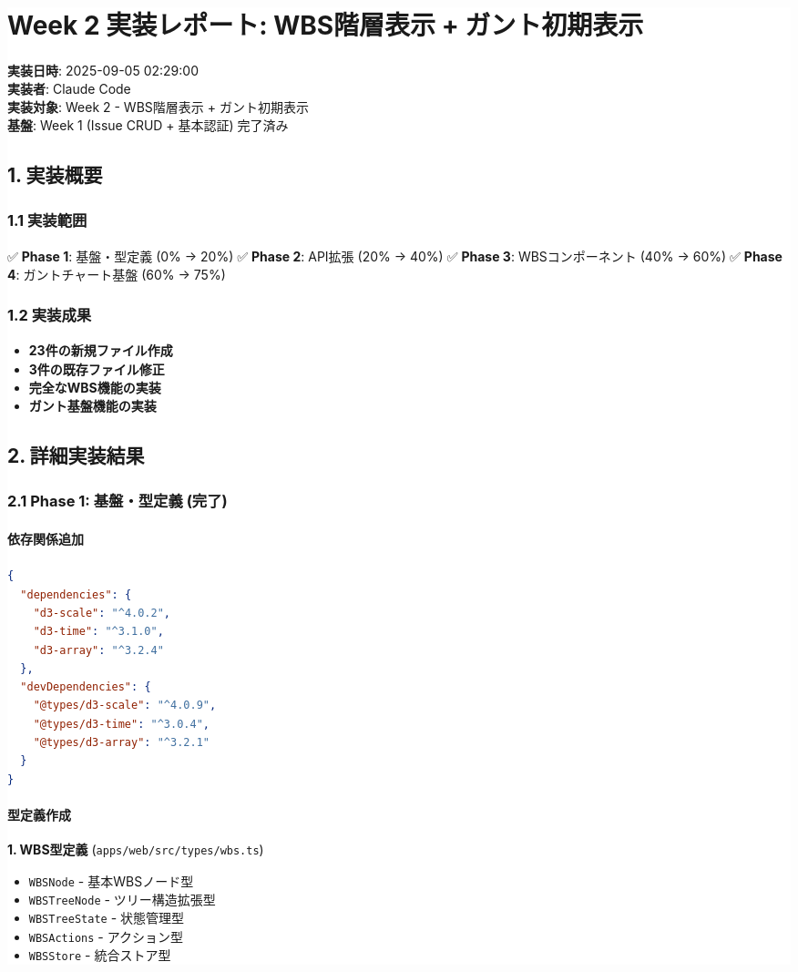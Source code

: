 # Week 2 実装レポート: WBS階層表示 + ガント初期表示

**実装日時**: 2025-09-05 02:29:00  
**実装者**: Claude Code  
**実装対象**: Week 2 - WBS階層表示 + ガント初期表示  
**基盤**: Week 1 (Issue CRUD + 基本認証) 完了済み

## 1. 実装概要

### 1.1 実装範囲
✅ **Phase 1**: 基盤・型定義 (0% → 20%)
✅ **Phase 2**: API拡張 (20% → 40%)
✅ **Phase 3**: WBSコンポーネント (40% → 60%)
✅ **Phase 4**: ガントチャート基盤 (60% → 75%)

### 1.2 実装成果
- **23件の新規ファイル作成**
- **3件の既存ファイル修正**
- **完全なWBS機能の実装**
- **ガント基盤機能の実装**

## 2. 詳細実装結果

### 2.1 Phase 1: 基盤・型定義 (完了)

#### 依存関係追加
```json
{
  "dependencies": {
    "d3-scale": "^4.0.2",
    "d3-time": "^3.1.0", 
    "d3-array": "^3.2.4"
  },
  "devDependencies": {
    "@types/d3-scale": "^4.0.9",
    "@types/d3-time": "^3.0.4",
    "@types/d3-array": "^3.2.1"
  }
}
```

#### 型定義作成
**1. WBS型定義** (`apps/web/src/types/wbs.ts`)
- `WBSNode` - 基本WBSノード型
- `WBSTreeNode` - ツリー構造拡張型
- `WBSTreeState` - 状態管理型
- `WBSActions` - アクション型
- `WBSStore` - 統合ストア型
